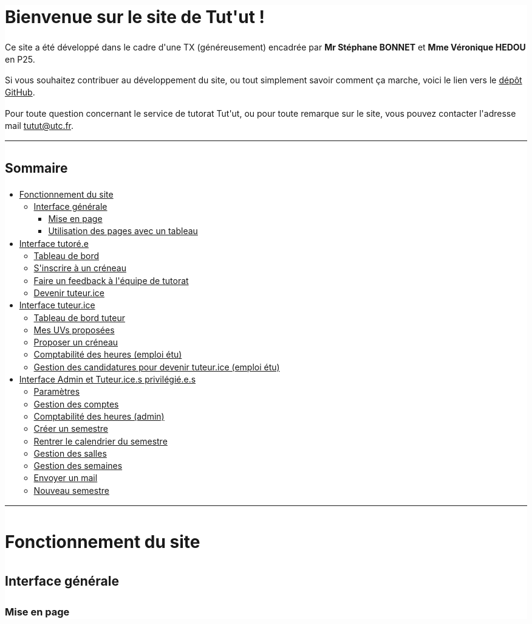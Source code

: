 # Bienvenue sur le site de Tut'ut !

Ce site a été développé dans le cadre d'une TX (généreusement) encadrée par **Mr Stéphane BONNET** et **Mme Véronique HEDOU** en P25.

Si vous souhaitez contribuer au développement du site, ou tout simplement savoir comment ça marche, voici le lien vers le [dépôt GitHub](https://github.com/mathisDlmr/Tutut).

Pour toute question concernant le service de tutorat Tut'ut, ou pour toute remarque sur le site, vous pouvez contacter l'adresse mail [tutut@utc.fr](mailto:tutut@utc.fr).

---

## Sommaire

- [Fonctionnement du site](#fonctionnement-du-site)
  - [Interface générale](#interface-générale)
    - [Mise en page](#mise-en-page)
    - [Utilisation des pages avec un tableau](#utilisation-des-pages-avec-un-tableau)
- [Interface tutoré.e](#interface-tutorée)
  - [Tableau de bord](#tableau-de-bord)
  - [S'inscrire à un créneau](#sinscrire-à-un-créneau)
  - [Faire un feedback à l'équipe de tutorat](#faire-un-feedback-à-léquipe-de-tutorat)
  - [Devenir tuteur.ice](#devenir-tuteurice)
- [Interface tuteur.ice](#interface-tuteurice)
  - [Tableau de bord tuteur](#tableau-de-bord-tuteur)
  - [Mes UVs proposées](#mes-uvs-proposées)
  - [Proposer un créneau](#proposer-un-créneau)
  - [Comptabilité des heures (emploi étu)](#comptabilité-des-heures-emploi-étu)
  - [Gestion des candidatures pour devenir tuteur.ice (emploi étu)](#gestion-des-candidatures-pour-devenir-tuteurice-emploi-étu)
- [Interface Admin et Tuteur.ice.s privilégié.e.s](#interface-admin-et-tuteurices-privilégiées)
  - [Paramètres](#paramètres)
  - [Gestion des comptes](#gestion-des-comptes)
  - [Comptabilité des heures (admin)](#comptabilité-des-heures-admin)
  - [Créer un semestre](#créer-un-semestre)
  - [Rentrer le calendrier du semestre](#rentrer-le-calendrier-du-semestre)
  - [Gestion des salles](#gestion-des-salles)
  - [Gestion des semaines](#gestion-des-semaines)
  - [Envoyer un mail](#envoyer-un-mail)
  - [Nouveau semestre](#nouveau-semestre)

---

# Fonctionnement du site

## Interface générale

### Mise en page
